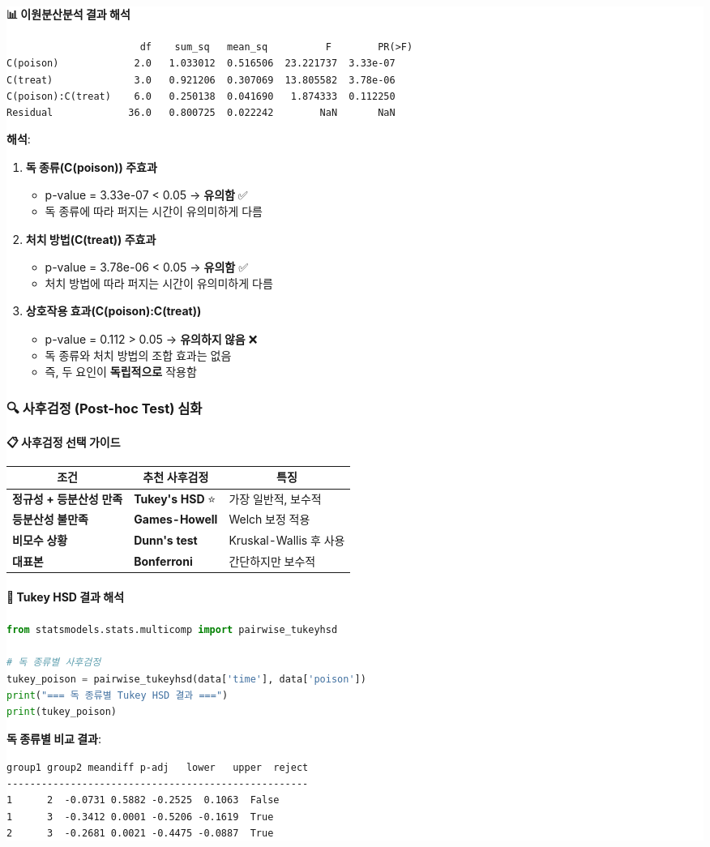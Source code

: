 #### 📊 이원분산분석 결과 해석

```
                       df    sum_sq   mean_sq          F        PR(>F)
C(poison)             2.0   1.033012  0.516506  23.221737  3.33e-07
C(treat)              3.0   0.921206  0.307069  13.805582  3.78e-06
C(poison):C(treat)    6.0   0.250138  0.041690   1.874333  0.112250
Residual             36.0   0.800725  0.022242        NaN       NaN
```

**해석**:

1. **독 종류(C(poison)) 주효과**
   - p-value = 3.33e-07 < 0.05 → **유의함** ✅
   - 독 종류에 따라 퍼지는 시간이 유의미하게 다름

2. **처치 방법(C(treat)) 주효과**  
   - p-value = 3.78e-06 < 0.05 → **유의함** ✅
   - 처치 방법에 따라 퍼지는 시간이 유의미하게 다름

3. **상호작용 효과(C(poison):C(treat))**
   - p-value = 0.112 > 0.05 → **유의하지 않음** ❌
   - 독 종류와 처치 방법의 조합 효과는 없음
   - 즉, 두 요인이 **독립적으로** 작용함

### 🔍 사후검정 (Post-hoc Test) 심화

#### 📋 사후검정 선택 가이드

| 조건 | 추천 사후검정 | 특징 |
|------|-------------|------|
| **정규성 + 등분산성 만족** | **Tukey's HSD** ⭐ | 가장 일반적, 보수적 |
| **등분산성 불만족** | **Games-Howell** | Welch 보정 적용 |
| **비모수 상황** | **Dunn's test** | Kruskal-Wallis 후 사용 |
| **대표본** | **Bonferroni** | 간단하지만 보수적 |

#### 🧪 Tukey HSD 결과 해석

```python
from statsmodels.stats.multicomp import pairwise_tukeyhsd

# 독 종류별 사후검정
tukey_poison = pairwise_tukeyhsd(data['time'], data['poison'])
print("=== 독 종류별 Tukey HSD 결과 ===")
print(tukey_poison)
```

**독 종류별 비교 결과**:
```
group1 group2 meandiff p-adj   lower   upper  reject
----------------------------------------------------
1      2  -0.0731 0.5882 -0.2525  0.1063  False
1      3  -0.3412 0.0001 -0.5206 -0.1619  True
2      3  -0.2681 0.0021 -0.4475 -0.0887  True
```
